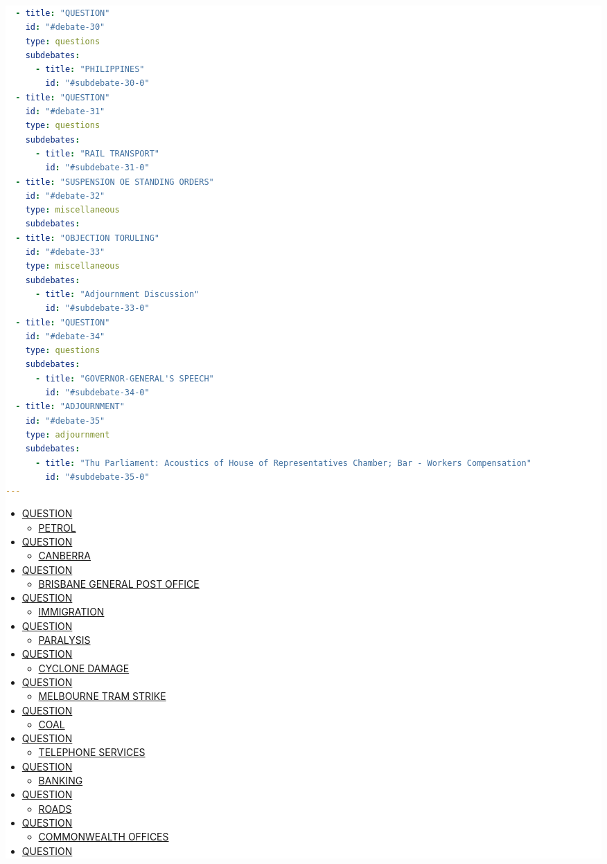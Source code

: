 ```yaml
  - title: "QUESTION"
    id: "#debate-30"
    type: questions
    subdebates:
      - title: "PHILIPPINES"
        id: "#subdebate-30-0"
  - title: "QUESTION"
    id: "#debate-31"
    type: questions
    subdebates:
      - title: "RAIL TRANSPORT"
        id: "#subdebate-31-0"
  - title: "SUSPENSION OE STANDING ORDERS"
    id: "#debate-32"
    type: miscellaneous
    subdebates:
  - title: "OBJECTION TORULING"
    id: "#debate-33"
    type: miscellaneous
    subdebates:
      - title: "Adjournment Discussion"
        id: "#subdebate-33-0"
  - title: "QUESTION"
    id: "#debate-34"
    type: questions
    subdebates:
      - title: "GOVERNOR-GENERAL'S SPEECH"
        id: "#subdebate-34-0"
  - title: "ADJOURNMENT"
    id: "#debate-35"
    type: adjournment
    subdebates:
      - title: "Thu Parliament: Acoustics of House of Representatives Chamber; Bar - Workers Compensation"
        id: "#subdebate-35-0"
---
```


* [QUESTION](#debate-0)
    * [PETROL](#subdebate-0-0)
* [QUESTION](#debate-1)
    * [CANBERRA](#subdebate-1-0)
* [QUESTION](#debate-2)
    * [BRISBANE GENERAL POST OFFICE](#subdebate-2-0)
* [QUESTION](#debate-3)
    * [IMMIGRATION](#subdebate-3-0)
* [QUESTION](#debate-4)
    * [PARALYSIS](#subdebate-4-0)
* [QUESTION](#debate-5)
    * [CYCLONE DAMAGE](#subdebate-5-0)
* [QUESTION](#debate-6)
    * [MELBOURNE TRAM STRIKE](#subdebate-6-0)
* [QUESTION](#debate-7)
    * [COAL](#subdebate-7-0)
* [QUESTION](#debate-8)
    * [TELEPHONE SERVICES](#subdebate-8-0)
* [QUESTION](#debate-9)
    * [BANKING](#subdebate-9-0)
* [QUESTION](#debate-10)
    * [ROADS](#subdebate-10-0)
* [QUESTION](#debate-11)
    * [COMMONWEALTH OFFICES](#subdebate-11-0)
* [QUESTION](#debate-12)